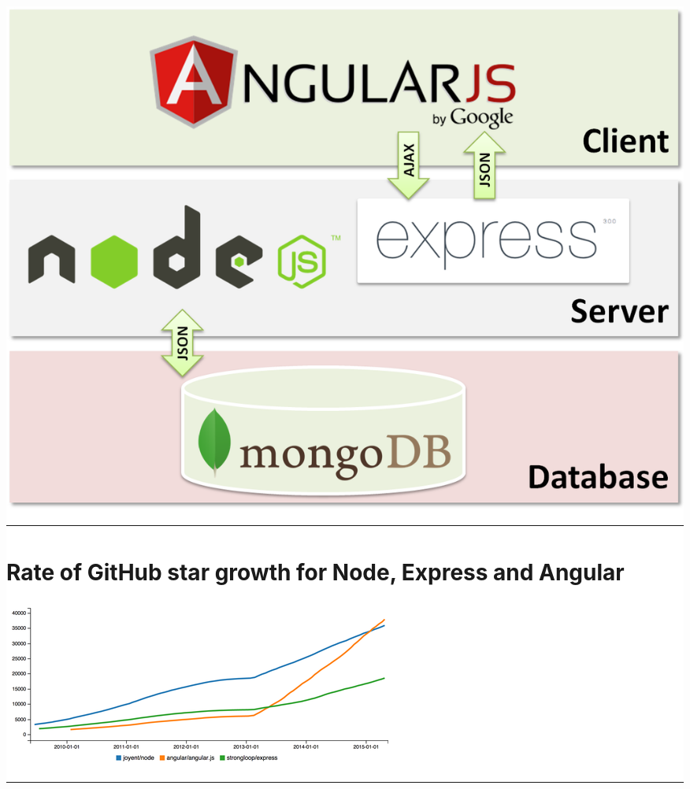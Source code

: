 ![inline](images/main.png)

---

# Rate of GitHub star growth for Node, Express and Angular

![inline](images/stars.png)

---